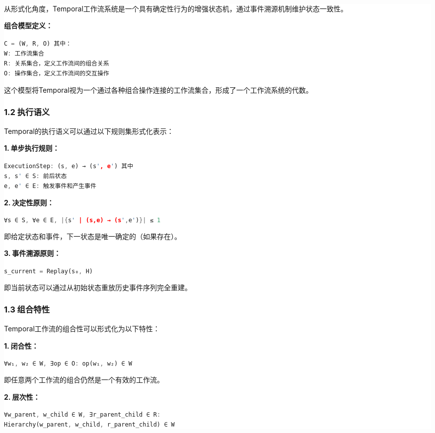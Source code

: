 从形式化角度，Temporal工作流系统是一个具有确定性行为的增强状态机，通过事件溯源机制维护状态一致性。

**组合模型定义：**

```rust
C = (W, R, O) 其中：
W: 工作流集合
R: 关系集合，定义工作流间的组合关系
O: 操作集合，定义工作流间的交互操作

```

这个模型将Temporal视为一个通过各种组合操作连接的工作流集合，形成了一个工作流系统的代数。

### 1.2 执行语义

Temporal的执行语义可以通过以下规则集形式化表示：

**1. 单步执行规则：**

```rust
ExecutionStep: (s, e) → (s', e') 其中
s, s' ∈ S: 前后状态
e, e' ∈ E: 触发事件和产生事件

```

**2. 决定性原则：**

```rust
∀s ∈ S, ∀e ∈ E, |{s' | (s,e) → (s',e')}| ≤ 1

```

即给定状态和事件，下一状态是唯一确定的（如果存在）。

**3. 事件溯源原则：**

```rust
s_current = Replay(s₀, H)

```

即当前状态可以通过从初始状态重放历史事件序列完全重建。

### 1.3 组合特性

Temporal工作流的组合性可以形式化为以下特性：

**1. 闭合性：**

```rust
∀w₁, w₂ ∈ W, ∃op ∈ O: op(w₁, w₂) ∈ W

```

即任意两个工作流的组合仍然是一个有效的工作流。

**2. 层次性：**

```rust
∀w_parent, w_child ∈ W, ∃r_parent_child ∈ R:
Hierarchy(w_parent, w_child, r_parent_child) ∈ W

```
